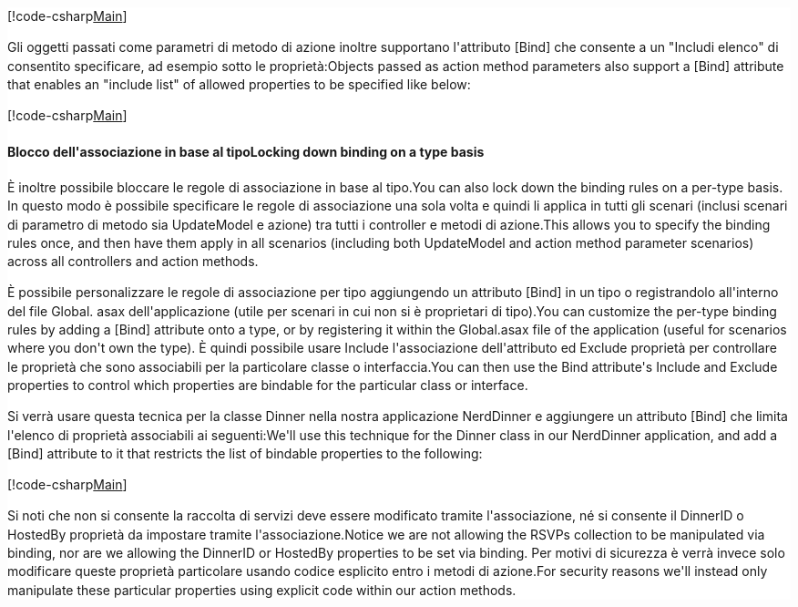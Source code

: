 [!code-csharp[Main](provide-crud-create-read-update-delete-data-form-entry-support/samples/sample32.cs)]

<span data-ttu-id="8bf3d-356">Gli oggetti passati come parametri di metodo di azione inoltre supportano l'attributo [Bind] che consente a un "Includi elenco" di consentito specificare, ad esempio sotto le proprietà:</span><span class="sxs-lookup"><span data-stu-id="8bf3d-356">Objects passed as action method parameters also support a [Bind] attribute that enables an "include list" of allowed properties to be specified like below:</span></span>

[!code-csharp[Main](provide-crud-create-read-update-delete-data-form-entry-support/samples/sample33.cs)]

#### <a name="locking-down-binding-on-a-type-basis"></a><span data-ttu-id="8bf3d-357">Blocco dell'associazione in base al tipo</span><span class="sxs-lookup"><span data-stu-id="8bf3d-357">Locking down binding on a type basis</span></span>

<span data-ttu-id="8bf3d-358">È inoltre possibile bloccare le regole di associazione in base al tipo.</span><span class="sxs-lookup"><span data-stu-id="8bf3d-358">You can also lock down the binding rules on a per-type basis.</span></span> <span data-ttu-id="8bf3d-359">In questo modo è possibile specificare le regole di associazione una sola volta e quindi li applica in tutti gli scenari (inclusi scenari di parametro di metodo sia UpdateModel e azione) tra tutti i controller e metodi di azione.</span><span class="sxs-lookup"><span data-stu-id="8bf3d-359">This allows you to specify the binding rules once, and then have them apply in all scenarios (including both UpdateModel and action method parameter scenarios) across all controllers and action methods.</span></span>

<span data-ttu-id="8bf3d-360">È possibile personalizzare le regole di associazione per tipo aggiungendo un attributo [Bind] in un tipo o registrandolo all'interno del file Global. asax dell'applicazione (utile per scenari in cui non si è proprietari di tipo).</span><span class="sxs-lookup"><span data-stu-id="8bf3d-360">You can customize the per-type binding rules by adding a [Bind] attribute onto a type, or by registering it within the Global.asax file of the application (useful for scenarios where you don't own the type).</span></span> <span data-ttu-id="8bf3d-361">È quindi possibile usare Include l'associazione dell'attributo ed Exclude proprietà per controllare le proprietà che sono associabili per la particolare classe o interfaccia.</span><span class="sxs-lookup"><span data-stu-id="8bf3d-361">You can then use the Bind attribute's Include and Exclude properties to control which properties are bindable for the particular class or interface.</span></span>

<span data-ttu-id="8bf3d-362">Si verrà usare questa tecnica per la classe Dinner nella nostra applicazione NerdDinner e aggiungere un attributo [Bind] che limita l'elenco di proprietà associabili ai seguenti:</span><span class="sxs-lookup"><span data-stu-id="8bf3d-362">We'll use this technique for the Dinner class in our NerdDinner application, and add a [Bind] attribute to it that restricts the list of bindable properties to the following:</span></span>

[!code-csharp[Main](provide-crud-create-read-update-delete-data-form-entry-support/samples/sample34.cs)]

<span data-ttu-id="8bf3d-363">Si noti che non si consente la raccolta di servizi deve essere modificato tramite l'associazione, né si consente il DinnerID o HostedBy proprietà da impostare tramite l'associazione.</span><span class="sxs-lookup"><span data-stu-id="8bf3d-363">Notice we are not allowing the RSVPs collection to be manipulated via binding, nor are we allowing the DinnerID or HostedBy properties to be set via binding.</span></span> <span data-ttu-id="8bf3d-364">Per motivi di sicurezza è verrà invece solo modificare queste proprietà particolare usando codice esplicito entro i metodi di azione.</span><span class="sxs-lookup"><span data-stu-id="8bf3d-364">For security reasons we'll instead only manipulate these particular properties using explicit code within our action methods.</span></span>
